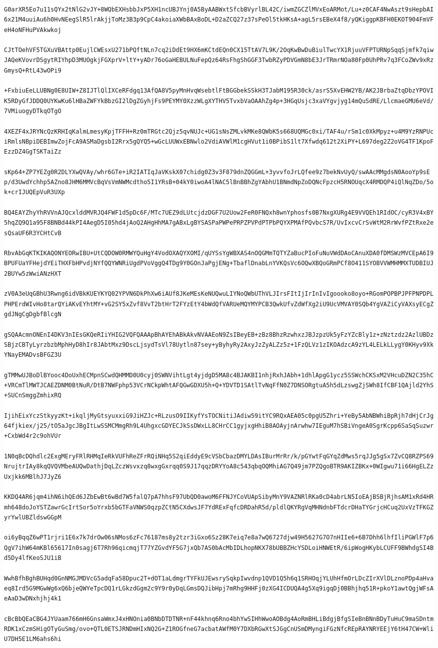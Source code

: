 ```compressed-json
G0arXR5Eo7u11sQYx2tNlG2vJY+8WQbEXHsbbJxP5XH1ncUBJYnj0A5ByAABWxtSfcbBVyrlBL42C/iwmZGCZlMVxEoARMot/Lu+z0CAF4NwAszt9sHepbAI6x21M4uuiAu6h0HvNEegSlR5lrAkjjToMz3B3p9CpC4akoiaXWbBAxBoDL+D2aZCQ27z37sPeOl5tkHKsA+agL5rsEBeX4f8/yQKiggpKBFH0EKOT904FmVFeH4oNFHuPVAkwkoj

CJtTOehVF5TGXuVBAttp0EujlCWEsxU271bPQftNLn7cq2iDdEt9HX6mKCtdEQn0CX15TtAV7L9K/2OqKwBwDuBiulTwcYX1RjuuVFPTURNpSqqSjmfk7qiwJAQeKVovrDSgytRIYhpD3MUOgkjFGXprV+ltY+yADr76oGaHEBULNuFepQz64RsFhgShGGF3TwbRZyPDVGmN8bE3JrTRmrNOa80Fp0UhPRv7q3FCoZWv9xRzGmysQ+RtL43wOPi9

+FxbiuEeLLUBNg0E8UIW+Z8IJTlQlIXCeRFdgq13AfQA8V5pyMnHvqWsebtlFtBGGbekSSkH3TJabM195R30ck/asrS5XvEHW2YB/AK2JBrbaZtqDbzYPOVIK5RDyGfJDDQ0UYKwKu6lHBaZWFYkBbzGI2lDgZGyhjFs9PEYMY0XzzWLgXYTHV5TvxbVaOAAhZg4p+3HGqUsjc3xaVYgvjyg14mQuSdRE/LlcmaeGMU6eVd/7VMiuogyDTkqOTgO

4XEZF4xJRYNcQzKRHIqKalmLmesyKpjTFFH+Rz0mTRGtc2Qjz5qvNUJc+UG1sNsZMLvkMKe8QWbK5s668UQMGc0xi/TAF4u/rSm1c0XkMpyz+u4M9YzRNPUciRmlsNBpiDEBImwZojFcA9ASMaDgsbI2Rrx5gQYQ5+wGcLUUWxEBNwlo2VdiAVWlM1cgHVut1i0BPibS1lt7Xfwdq612t2XiPY+L697deg2Z2oVG4TF1KpoFEzzDZ4GgTSKTaiZz

sKp64+ZP7YEZg0R2DLYXwQVAy/whr6GTe+iR2IATIqJaVKskX07chidg0Z3v3F879dnZQGGmL+3yvvfoJrLQfee9z7bekNvUyQ/swAAcMMgdsN0AooYp9sEp/d3UwdYchhp5AZno8JHM6MMVcBqVsVmNWMcdtho5I1YRsB+04kY0iwoA4lNAC5lBnBBhZgYAbhU1BNmdNpZoDQNcFpzcH5RNOUqcX4RMDQP4iQlNqZDo/5ok+crIJUQEpVuR3UXp

BQ4EAYZhyYhRVVnAJQcxlddMVRJQ4FWF1d5pDc6F/MTc7UEZ9dLUtcjdzDGF7U2Uow2FeR0FNQxh8wnYphosfs0B7NxgXURg4E9VVQEh1RIdOC/cyR3V4xBY5hqZQ9Q1a95F8BNBd44kPI4AegD5I05hd4jAoQ2AHgHhMA7gABxLgBYSASPaPWPePRPZPVPdPTPbPQYXPMAfPQvbcS7R/UvIxcvCrSvWtM2RrWvfPZtRxe2esQsaUF6R3YCHtCvB

RbvAbGqKTKIKAQONYEORwIBU+UtCQDOW0RMWYQuHgY4VodOXAQYXOMI/qUYSsYgWBXAS4nOQGMmTQTYZaBucPIoFuNuVWdDAoCAnuXDA0fDMSWzMVCEpA6I9BPUFUaYFHejdYEiTHXFbHPvdjNYfQQYWNRiUgdPVoVggQ4TDg9Y0GOnJaPgjENg+TbaflDnabLnYVKQsVc6OQwXBQoGRmPCf8O411SYOBVVWMHMMXTUDBIUJ2BUYw5zWwiANzHXT

zV0A3eUqGBhU3Rwng6idVBkKUEYKYQ02YPVN6DkPhXw6iAUf8JKeMEsKeNUQwuLIYNoQWbUThVLJIrsFItIjIrInIvIgoooko8oyo+RGomPOPBPJPFPNPDPLPHPErdWIvHo8tarQYiAKvEYhtMY+vG2SY5xZvf8VvT2btHrT2FYzEtY4bWdQfVARUeMQYMYPCB3QwkUfvZdWfXg2iU9UcVMVAY0SQb4YgVAZiCyVAXsyECgZgdJNgCgDgbfBlcgN

gSQAAcmnONEnI4DKV3nIEsGKQeRIiYHIG2VQFQAAApBhAYEhABkAkvNVAAEoN9ZsIBeyEB+zBz8BhzRzwhxzJBJzpzUk5yFzYZcBly1z+zNztzdz2AzlUBDzSBjzCBTyLyrzbzbMphHyD8hIr8JAbtMxz9DscLjsydTsVl78Uytln87sey+yByhyRy2AxyJzZyALZz5z+1FzQLVz1zIKOAdzcA9zYL4LELkLLygY0KHyv9XkYNayEMADvsBFGZ3U

gTMMwUJBoDlBYooc4DoUxhECMpnSCwdQHMMD0U0cyj0SWNVihtLgt4yjdgD5MA8c4BJAKBI1nhjRxhJAbh+1dhlApgG1ycz5SSWchCKSxM2VHcuDZN2C35hC+VRCmTlMWTJCAEZDNM0BtNuR/DtB7NWFphp53VCrNCkpWhtAFQGwGDXU5h+Q+YDVTD1SAtlTvNqFfN0Z7DNSORgtuA5h5dLzswgZjSWh8IfCBF1QAjld2YhS+SUCnSmggZmhixRQ

IjihEixYczStkyyzKt+ikqljMyGtsyuxxiG9JiHZJc+RLzusO9IIKyfYsTOCNitiJAdiw59itYC9RQxAEA05c0pgU5Zhri+YeBy5AbNBWhiBpRjh7dHjCrJg64fjkiex/j25/tO5aJgcJBgItLwSSMCMmgRh9L4UhgxcGDYECJkSsDWxLL8CHrCC1gyjxgHhiB8AOAyjnArwhw7IEguM7hSBiVngeA0SgrKcpp6SaSqSuzwr+CxbWd4r2c9ohVUr

1N0qBcDQhdlc2ExgMEryFRlRHMqIeRkVUFhReZFrRQiNHq5S2qiEddyE9cVSbCbazDMYLDAsIBurMrRr/k/pGYwtFqGYqZdMws5rqJJg5gSx7ZvCQ8RZPS69NrujtrIAy8kqQVQVMbeAUQwDathjDqLZczWsvxzq8wxgGxrqq0S9J17qqzDRYYoA8c543qbqOQMhiAG7Q49jm7PZQgoBTR9AKIZBKx+0WIgwu71i66HgELZzUxjkk6MBlhJ7JyZ6

KKDQ4AR6jqm4ihN6ihQEd6JZbEwBt6wBd7W5falQ7pA7hhsF97UbQD0awoM6FFNJYCoVUApSibyMnY9VAZNRlRKa0cD4abrLN5IoEAjBSBjRjhsAM1xRd4HRmh648doJoYSTZawrGcIrtSor5oYrxb5bGTFaVNWS0qzpZCtN5CXdwsJF7YdRExFqfcDRDahR5d/pldlQKYRgVqMHNdnbFTdcrDHaTYGrjcHCuq2UxVzTFKGZyrYwlUBZldswGGpM

oi6yBqqZ6wPT1rjri1E6x7k7drOw06sNMos6zFc76187ms8y2tzr3iGxo6Sz28K7eiq7e8a7wQ6727djw49H5627G7O7nHIIe6+6B7Dhh6lhfIliPGWlF7p6QgV7ihW64mKBl65617In0sagj6T7Rh96qicmqjT77YZGvdYF5G7jxQb7AS0bAcMbIDLhopNKX78bUBBZHcYSDLoiHNWEtR/6ipWogHKybLCUFF9BWhdgSI4Bd5Dy4lfKeoSJU1iB

WwhBfhBghBUHqd0GnNMGJMDVcG5adqFa58Dpuc2T+dOT1aLdmgrTYFkUJEwsrySqkpIwvdnp1QVD1Q5h6q1SRHOqjYLUhHfmOrLDcZIrXVlDLznoPDp4aHvaeq8Ird5G9MGwWg6xQ6bjeQWYeTpcDQ1rLGkzdGgm2c9Y9r0yDqLGmsDQJibHpj7mRhg9HHFj0zXG4ICDUQA4g5Xq9igqDj0BBhjhq51R+pkoY1awtQgjWFsAeAaD3wDNxhjhj4k1

cBcBbQEaCBG4JYUaam766mH6GnsaWmxJ4xHNOnia0BNbDTDTNR+nF44khnq6Rno4bhYwSIHhWwoAOBdg4AoRmBHLiBdgjBfgSIeBnBNnBDyTuHuC9maSDntmRDK1xCzmSHigOTyGuSmg/ovo+QTL0ETSJRNDmHIxNQ2G+Z1ROGfneG7acbatAWfM0Y7DXbRGwXtSJGgCnUSmDMyngiFGzNfcREpRAYNRYEEjY6tH47CW+WliU7DH5E1LM6ahs6hi
```